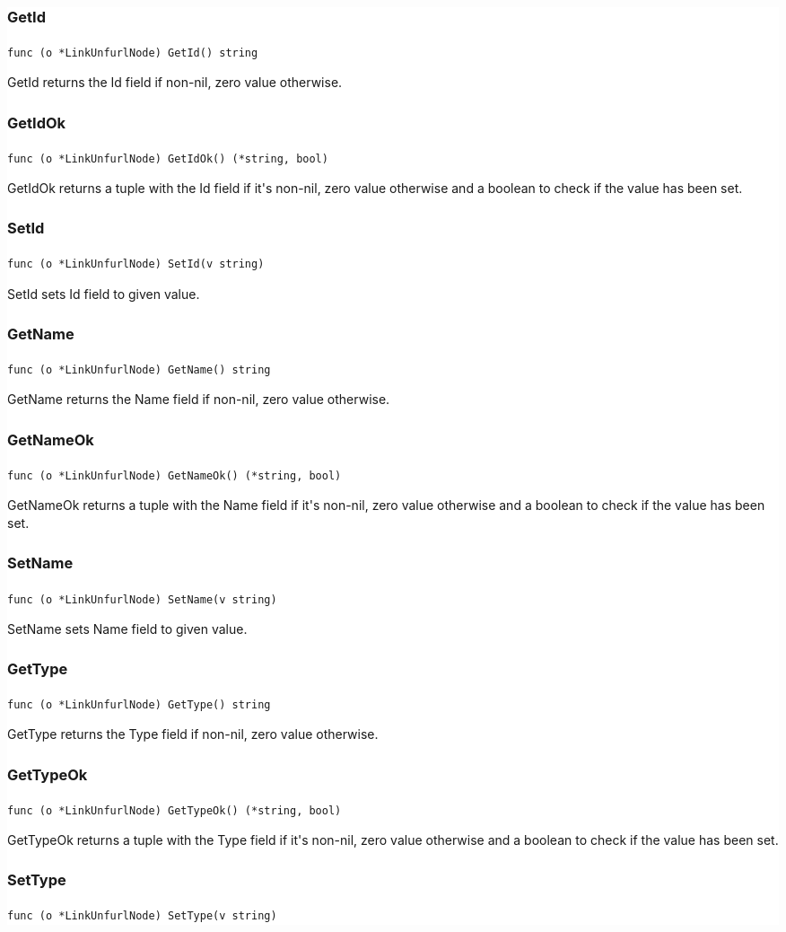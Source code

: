 ### GetId

`func (o *LinkUnfurlNode) GetId() string`

GetId returns the Id field if non-nil, zero value otherwise.

### GetIdOk

`func (o *LinkUnfurlNode) GetIdOk() (*string, bool)`

GetIdOk returns a tuple with the Id field if it's non-nil, zero value otherwise
and a boolean to check if the value has been set.

### SetId

`func (o *LinkUnfurlNode) SetId(v string)`

SetId sets Id field to given value.


### GetName

`func (o *LinkUnfurlNode) GetName() string`

GetName returns the Name field if non-nil, zero value otherwise.

### GetNameOk

`func (o *LinkUnfurlNode) GetNameOk() (*string, bool)`

GetNameOk returns a tuple with the Name field if it's non-nil, zero value otherwise
and a boolean to check if the value has been set.

### SetName

`func (o *LinkUnfurlNode) SetName(v string)`

SetName sets Name field to given value.


### GetType

`func (o *LinkUnfurlNode) GetType() string`

GetType returns the Type field if non-nil, zero value otherwise.

### GetTypeOk

`func (o *LinkUnfurlNode) GetTypeOk() (*string, bool)`

GetTypeOk returns a tuple with the Type field if it's non-nil, zero value otherwise
and a boolean to check if the value has been set.

### SetType

`func (o *LinkUnfurlNode) SetType(v string)`
